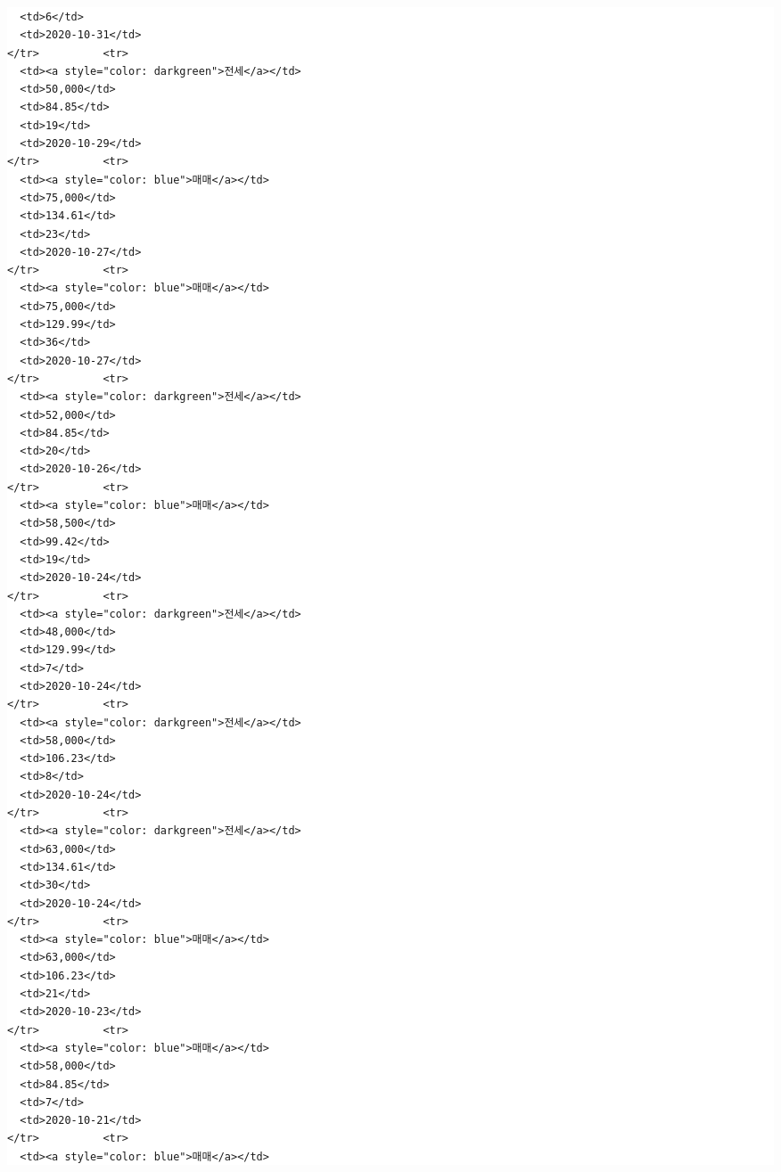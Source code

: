       <td>6</td>
      <td>2020-10-31</td>
    </tr>          <tr>
      <td><a style="color: darkgreen">전세</a></td>
      <td>50,000</td>
      <td>84.85</td>
      <td>19</td>
      <td>2020-10-29</td>
    </tr>          <tr>
      <td><a style="color: blue">매매</a></td>
      <td>75,000</td>
      <td>134.61</td>
      <td>23</td>
      <td>2020-10-27</td>
    </tr>          <tr>
      <td><a style="color: blue">매매</a></td>
      <td>75,000</td>
      <td>129.99</td>
      <td>36</td>
      <td>2020-10-27</td>
    </tr>          <tr>
      <td><a style="color: darkgreen">전세</a></td>
      <td>52,000</td>
      <td>84.85</td>
      <td>20</td>
      <td>2020-10-26</td>
    </tr>          <tr>
      <td><a style="color: blue">매매</a></td>
      <td>58,500</td>
      <td>99.42</td>
      <td>19</td>
      <td>2020-10-24</td>
    </tr>          <tr>
      <td><a style="color: darkgreen">전세</a></td>
      <td>48,000</td>
      <td>129.99</td>
      <td>7</td>
      <td>2020-10-24</td>
    </tr>          <tr>
      <td><a style="color: darkgreen">전세</a></td>
      <td>58,000</td>
      <td>106.23</td>
      <td>8</td>
      <td>2020-10-24</td>
    </tr>          <tr>
      <td><a style="color: darkgreen">전세</a></td>
      <td>63,000</td>
      <td>134.61</td>
      <td>30</td>
      <td>2020-10-24</td>
    </tr>          <tr>
      <td><a style="color: blue">매매</a></td>
      <td>63,000</td>
      <td>106.23</td>
      <td>21</td>
      <td>2020-10-23</td>
    </tr>          <tr>
      <td><a style="color: blue">매매</a></td>
      <td>58,000</td>
      <td>84.85</td>
      <td>7</td>
      <td>2020-10-21</td>
    </tr>          <tr>
      <td><a style="color: blue">매매</a></td>